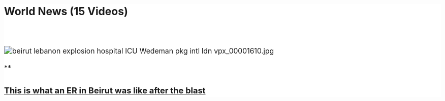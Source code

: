 </div>

</div>

</div>

</div>

</div>

</div>

</div>

</div>

<div id="cn-current_video_collection" class="cn cn-carousel-medium-strip cn--idx-0 cn-current_video_collection" data-layout="carousel-medium-strip">

## World News (15 Videos)

<div class="loading-video-carousel">

</div>

<div class="js-owl-carousel owl-carousel carousel--fixed carousel-medium-strip" data-galleryname="" data-cut-format="" data-is-gallery="" data-slide-count="16" data-auto-height="false">

<div class="cn__column carousel__content__item">

<div class="cd__wrapper" data-analytics="World News (15 Videos)_carousel-medium-strip_video_video">

<div class="media">

[![beirut lebanon explosion hospital ICU Wedeman pkg intl ldn
vpx\_00001610.jpg](data:image/gif;base64,R0lGODlhEAAJAJEAAAAAAP///////wAAACH5BAEAAAIALAAAAAAQAAkAAAIKlI+py+0Po5yUFQA7)](/videos/world/2020/08/07/beirut-lebanon-explosion-hospital-icu-wedeman-pkg-intl-ldn-vpx.cnn)

<div class="img__preloader">

</div>

![beirut lebanon explosion hospital ICU Wedeman pkg intl ldn
vpx\_00001610.jpg](//cdn.cnn.com/cnnnext/dam/assets/200807170641-beirut-lebanon-explosion-hospital-icu-wedeman-pkg-intl-ldn-vpx-00001610-large-169.jpg)

**

</div>

<div class="cd__content">

### [<span class="cd__headline-text">This is what an ER in Beirut was like after the blast</span><span class="cd__headline-icon cnn-icon"></span>](/videos/world/2020/08/07/beirut-lebanon-explosion-hospital-icu-wedeman-pkg-intl-ldn-vpx.cnn)

</div>
